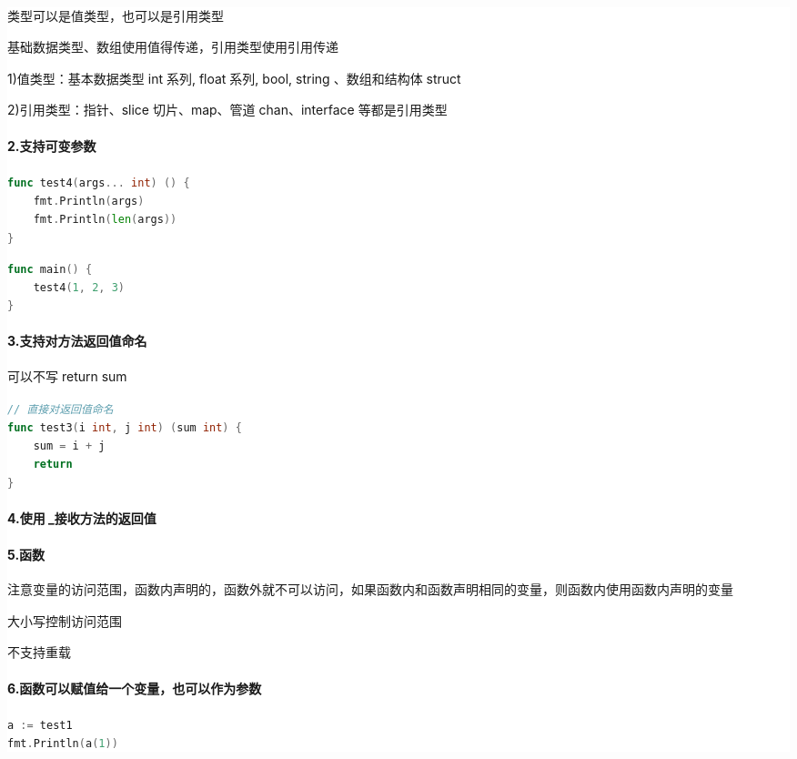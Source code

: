 类型可以是值类型，也可以是引用类型

基础数据类型、数组使用值得传递，引用类型使用引用传递

1)值类型：基本数据类型 int 系列, float 系列, bool, string 、数组和结构体 struct 

2)引用类型：指针、slice 切片、map、管道 chan、interface 等都是引用类型

#### 2.支持可变参数



```go
func test4(args... int) () {
	fmt.Println(args)
	fmt.Println(len(args))
}
```

```go
func main() {
    test4(1, 2, 3)
}
```



#### 3.支持对方法返回值命名

可以不写 return sum

```go
// 直接对返回值命名
func test3(i int, j int) (sum int) {
	sum = i + j
	return
}
```

#### 4.使用 _接收方法的返回值





#### 5.函数

注意变量的访问范围，函数内声明的，函数外就不可以访问，如果函数内和函数声明相同的变量，则函数内使用函数内声明的变量

大小写控制访问范围

不支持重载







#### **6.函数可以赋值给一个变量，也可以作为参数**

```go
a := test1
fmt.Println(a(1))
```
